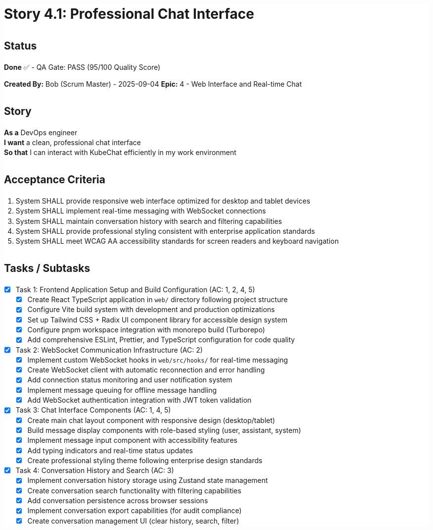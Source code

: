 # Story 4.1: Professional Chat Interface

## Status
**Done** ✅ - QA Gate: PASS (95/100 Quality Score)

**Created By:** Bob (Scrum Master) - 2025-09-04
**Epic:** 4 - Web Interface and Real-time Chat

## Story
**As a** DevOps engineer  
**I want** a clean, professional chat interface  
**So that** I can interact with KubeChat efficiently in my work environment

## Acceptance Criteria

1. System SHALL provide responsive web interface optimized for desktop and tablet devices
2. System SHALL implement real-time messaging with WebSocket connections  
3. System SHALL maintain conversation history with search and filtering capabilities
4. System SHALL provide professional styling consistent with enterprise application standards
5. System SHALL meet WCAG AA accessibility standards for screen readers and keyboard navigation

## Tasks / Subtasks

- [x] Task 1: Frontend Application Setup and Build Configuration (AC: 1, 2, 4, 5)
  - [x] Create React TypeScript application in `web/` directory following project structure
  - [x] Configure Vite build system with development and production optimizations
  - [x] Set up Tailwind CSS + Radix UI component library for accessible design system
  - [x] Configure pnpm workspace integration with monorepo build (Turborepo)
  - [x] Add comprehensive ESLint, Prettier, and TypeScript configuration for code quality

- [x] Task 2: WebSocket Communication Infrastructure (AC: 2)
  - [x] Implement custom WebSocket hooks in `web/src/hooks/` for real-time messaging
  - [x] Create WebSocket client with automatic reconnection and error handling
  - [x] Add connection status monitoring and user notification system
  - [x] Implement message queuing for offline message handling
  - [x] Add WebSocket authentication integration with JWT token validation

- [x] Task 3: Chat Interface Components (AC: 1, 4, 5)
  - [x] Create main chat layout component with responsive design (desktop/tablet)
  - [x] Build message display components with role-based styling (user, assistant, system)
  - [x] Implement message input component with accessibility features
  - [x] Add typing indicators and real-time status updates
  - [x] Create professional styling theme following enterprise design standards

- [x] Task 4: Conversation History and Search (AC: 3)
  - [x] Implement conversation history storage using Zustand state management
  - [x] Create conversation search functionality with filtering capabilities
  - [x] Add conversation persistence across browser sessions
  - [x] Implement conversation export capabilities (for audit compliance)
  - [x] Create conversation management UI (clear history, search, filter)
